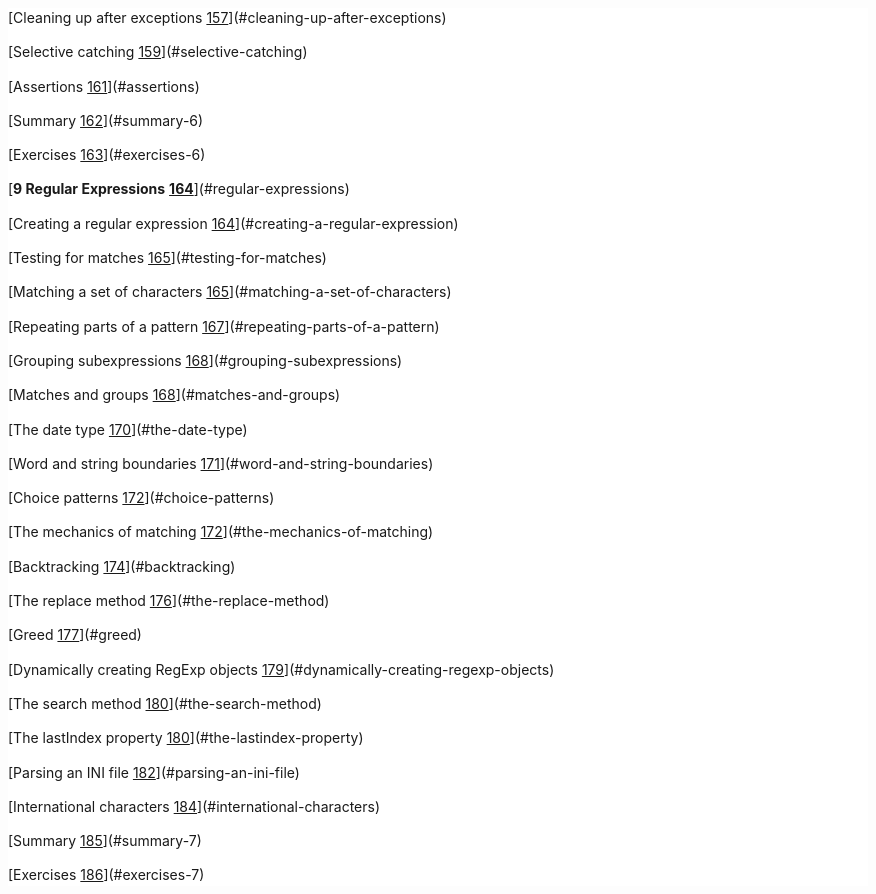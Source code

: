 [Cleaning up after exceptions
[157](#cleaning-up-after-exceptions)](#cleaning-up-after-exceptions)

[Selective catching [159](#selective-catching)](#selective-catching)

[Assertions [161](#assertions)](#assertions)

[Summary [162](#summary-6)](#summary-6)

[Exercises [163](#exercises-6)](#exercises-6)

[**9 Regular Expressions**
[**164**](#regular-expressions)](#regular-expressions)

[Creating a regular expression
[164](#creating-a-regular-expression)](#creating-a-regular-expression)

[Testing for matches [165](#testing-for-matches)](#testing-for-matches)

[Matching a set of characters
[165](#matching-a-set-of-characters)](#matching-a-set-of-characters)

[Repeating parts of a pattern
[167](#repeating-parts-of-a-pattern)](#repeating-parts-of-a-pattern)

[Grouping subexpressions
[168](#grouping-subexpressions)](#grouping-subexpressions)

[Matches and groups [168](#matches-and-groups)](#matches-and-groups)

[The date type [170](#the-date-type)](#the-date-type)

[Word and string boundaries
[171](#word-and-string-boundaries)](#word-and-string-boundaries)

[Choice patterns [172](#choice-patterns)](#choice-patterns)

[The mechanics of matching
[172](#the-mechanics-of-matching)](#the-mechanics-of-matching)

[Backtracking [174](#backtracking)](#backtracking)

[The replace method [176](#the-replace-method)](#the-replace-method)

[Greed [177](#greed)](#greed)

[Dynamically creating RegExp objects
[179](#dynamically-creating-regexp-objects)](#dynamically-creating-regexp-objects)

[The search method [180](#the-search-method)](#the-search-method)

[The lastIndex property
[180](#the-lastindex-property)](#the-lastindex-property)

[Parsing an INI file [182](#parsing-an-ini-file)](#parsing-an-ini-file)

[International characters
[184](#international-characters)](#international-characters)

[Summary [185](#summary-7)](#summary-7)

[Exercises [186](#exercises-7)](#exercises-7)
